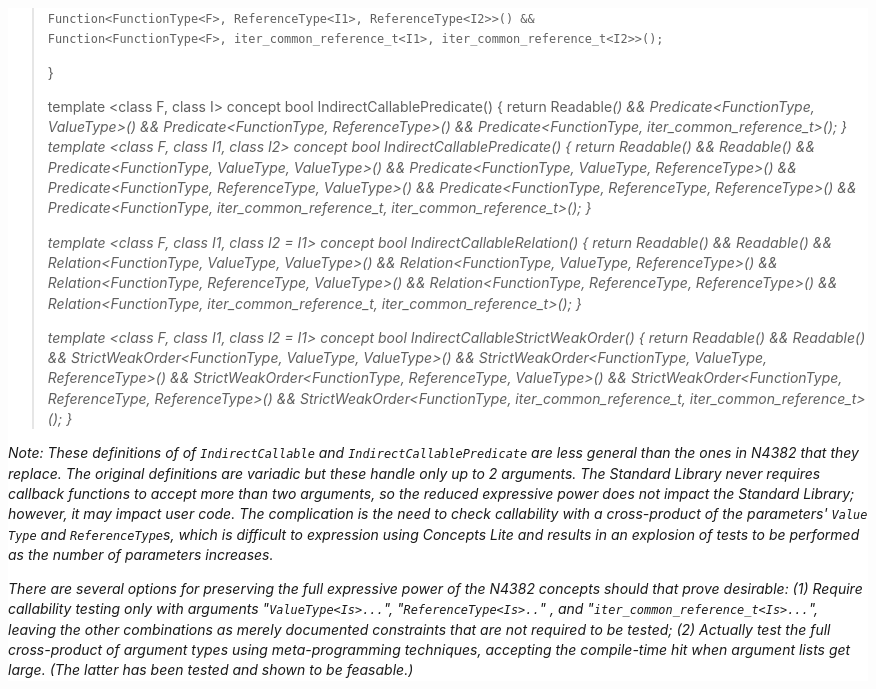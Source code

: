>     Function<FunctionType<F>, ReferenceType<I1>, ReferenceType<I2>>() &&
>     Function<FunctionType<F>, iter_common_reference_t<I1>, iter_common_reference_t<I2>>();
> }
> 
> template <class F, class I>
> concept bool IndirectCallablePredicate() {
>   return Readable<I>() &&
>     Predicate<FunctionType<F>, ValueType<I>>() &&
>     Predicate<FunctionType<F>, ReferenceType<I>>() &&
>     Predicate<FunctionType<F>, iter_common_reference_t<I>>();
> }
> template <class F, class I1, class I2>
> concept bool IndirectCallablePredicate() {
>   return Readable<I1>() && Readable<I2>() &&
>     Predicate<FunctionType<F>, ValueType<I1>, ValueType<I2>>() &&
>     Predicate<FunctionType<F>, ValueType<I1>, ReferenceType<I2>>() &&
>     Predicate<FunctionType<F>, ReferenceType<I1>, ValueType<I2>>() &&
>     Predicate<FunctionType<F>, ReferenceType<I1>, ReferenceType<I2>>() &&
>     Predicate<FunctionType<F>, iter_common_reference_t<I1>, iter_common_reference_t<I2>>();
> }
> 
> template <class F, class I1, class I2 = I1>
> concept bool IndirectCallableRelation() {
>   return Readable<I1>() && Readable<I2>() &&
>     Relation<FunctionType<F>, ValueType<I1>, ValueType<I2>>() &&
>     Relation<FunctionType<F>, ValueType<I1>, ReferenceType<I2>>() &&
>     Relation<FunctionType<F>, ReferenceType<I1>, ValueType<I2>>() &&
>     Relation<FunctionType<F>, ReferenceType<I1>, ReferenceType<I2>>() &&
>     Relation<FunctionType<F>, iter_common_reference_t<I1>, iter_common_reference_t<I2>>();
> }
> 
> template <class F, class I1, class I2 = I1>
> concept bool IndirectCallableStrictWeakOrder() {
>   return Readable<I1>() && Readable<I2>() &&
>     StrictWeakOrder<FunctionType<F>, ValueType<I1>, ValueType<I2>>() &&
>     StrictWeakOrder<FunctionType<F>, ValueType<I1>, ReferenceType<I2>>() &&
>     StrictWeakOrder<FunctionType<F>, ReferenceType<I1>, ValueType<I2>>() &&
>     StrictWeakOrder<FunctionType<F>, ReferenceType<I1>, ReferenceType<I2>>() &&
>     StrictWeakOrder<FunctionType<F>, iter_common_reference_t<I1>, iter_common_reference_t<I2>>();
> }
> ```

Note: These definitions of of `IndirectCallable` and `IndirectCallablePredicate` are less general than the ones in N4382 that they replace. The original definitions are variadic but these handle only up to 2 arguments. The Standard Library never requires callback functions to accept more than two arguments, so the reduced expressive power does not impact the Standard Library; however, it may impact user code. The complication is the need to check callability with a cross-product of the parameters' `ValueType` and `ReferenceType`s, which is difficult to expression using Concepts Lite and results in an explosion of tests to be performed as the number of parameters increases.

There are several options for preserving the full expressive power of the N4382 concepts should that prove desirable: (1) Require callability testing only with arguments "`ValueType<Is>...`", "`ReferenceType<Is>..`" , and "`iter_common_reference_t<Is>...`", leaving the other combinations as merely documented constraints that are not required to be tested; (2) Actually test the full cross-product of argument types using meta-programming techniques, accepting the compile-time hit when argument lists get large. (The latter has been tested and shown to be feasable.)
